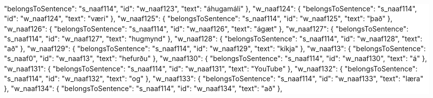 "belongsToSentence": "s_naaf114",
"id": "w_naaf123",
"text": "áhugamáli"
},
"w_naaf124": {
"belongsToSentence": "s_naaf114",
"id": "w_naaf124",
"text": "væri"
},
"w_naaf125": {
"belongsToSentence": "s_naaf114",
"id": "w_naaf125",
"text": "það"
},
"w_naaf126": {
"belongsToSentence": "s_naaf114",
"id": "w_naaf126",
"text": "ágæt"
},
"w_naaf127": {
"belongsToSentence": "s_naaf114",
"id": "w_naaf127",
"text": "hugmynd"
},
"w_naaf128": {
"belongsToSentence": "s_naaf114",
"id": "w_naaf128",
"text": "að"
},
"w_naaf129": {
"belongsToSentence": "s_naaf114",
"id": "w_naaf129",
"text": "kíkja"
},
"w_naaf13": {
"belongsToSentence": "s_naaf0",
"id": "w_naaf13",
"text": "hefurðu"
},
"w_naaf130": {
"belongsToSentence": "s_naaf114",
"id": "w_naaf130",
"text": "á"
},
"w_naaf131": {
"belongsToSentence": "s_naaf114",
"id": "w_naaf131",
"text": "YouTube"
},
"w_naaf132": {
"belongsToSentence": "s_naaf114",
"id": "w_naaf132",
"text": "og"
},
"w_naaf133": {
"belongsToSentence": "s_naaf114",
"id": "w_naaf133",
"text": "læra"
},
"w_naaf134": {
"belongsToSentence": "s_naaf114",
"id": "w_naaf134",
"text": "að"
},